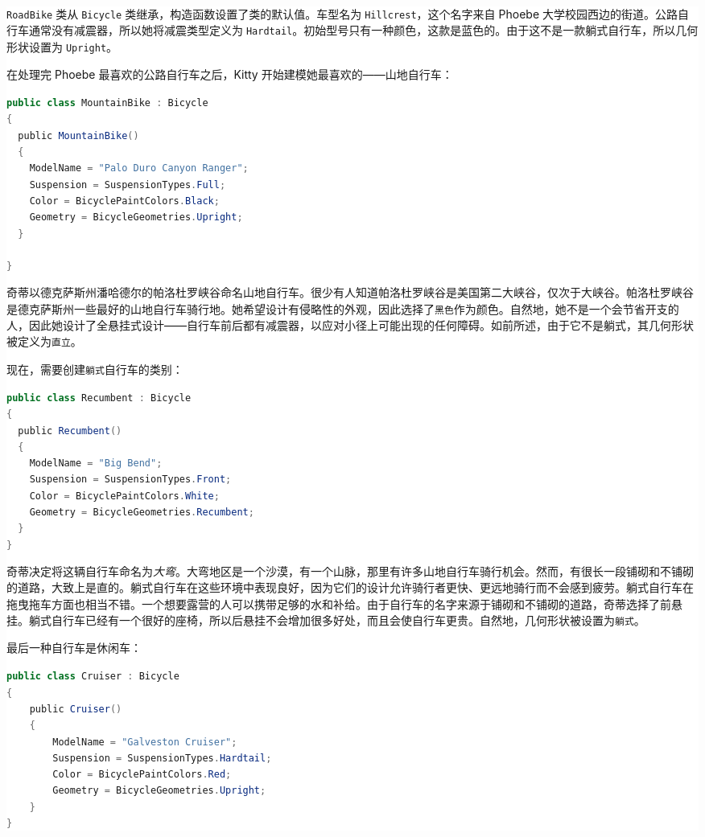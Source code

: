 `RoadBike` 类从 `Bicycle` 类继承，构造函数设置了类的默认值。车型名为 `Hillcrest`，这个名字来自 Phoebe 大学校园西边的街道。公路自行车通常没有减震器，所以她将减震类型定义为 `Hardtail`。初始型号只有一种颜色，这款是蓝色的。由于这不是一款躺式自行车，所以几何形状设置为 `Upright`。

在处理完 Phoebe 最喜欢的公路自行车之后，Kitty 开始建模她最喜欢的——山地自行车：

```cs
public class MountainBike : Bicycle 
{ 
  public MountainBike() 
  { 
    ModelName = "Palo Duro Canyon Ranger"; 
    Suspension = SuspensionTypes.Full; 
    Color = BicyclePaintColors.Black; 
    Geometry = BicycleGeometries.Upright; 
  } 

}
```

奇蒂以德克萨斯州潘哈德尔的帕洛杜罗峡谷命名山地自行车。很少有人知道帕洛杜罗峡谷是美国第二大峡谷，仅次于大峡谷。帕洛杜罗峡谷是德克萨斯州一些最好的山地自行车骑行地。她希望设计有侵略性的外观，因此选择了`黑色`作为颜色。自然地，她不是一个会节省开支的人，因此她设计了全悬挂式设计——自行车前后都有减震器，以应对小径上可能出现的任何障碍。如前所述，由于它不是躺式，其几何形状被定义为`直立`。

现在，需要创建`躺式`自行车的类别：

```cs
public class Recumbent : Bicycle 
{ 
  public Recumbent() 
  { 
    ModelName = "Big Bend"; 
    Suspension = SuspensionTypes.Front; 
    Color = BicyclePaintColors.White; 
    Geometry = BicycleGeometries.Recumbent; 
  }   
}
```

奇蒂决定将这辆自行车命名为*大弯*。大弯地区是一个沙漠，有一个山脉，那里有许多山地自行车骑行机会。然而，有很长一段铺砌和不铺砌的道路，大致上是直的。躺式自行车在这些环境中表现良好，因为它们的设计允许骑行者更快、更远地骑行而不会感到疲劳。躺式自行车在拖曳拖车方面也相当不错。一个想要露营的人可以携带足够的水和补给。由于自行车的名字来源于铺砌和不铺砌的道路，奇蒂选择了前悬挂。躺式自行车已经有一个很好的座椅，所以后悬挂不会增加很多好处，而且会使自行车更贵。自然地，几何形状被设置为`躺式`。

最后一种自行车是休闲车：

```cs
public class Cruiser : Bicycle
{
    public Cruiser()
    {
        ModelName = "Galveston Cruiser";
        Suspension = SuspensionTypes.Hardtail;
        Color = BicyclePaintColors.Red;
        Geometry = BicycleGeometries.Upright;
    }
}
```
